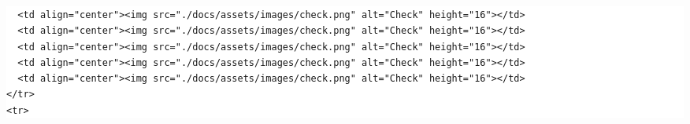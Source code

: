       <td align="center"><img src="./docs/assets/images/check.png" alt="Check" height="16"></td>
      <td align="center"><img src="./docs/assets/images/check.png" alt="Check" height="16"></td>
      <td align="center"><img src="./docs/assets/images/check.png" alt="Check" height="16"></td>
      <td align="center"><img src="./docs/assets/images/check.png" alt="Check" height="16"></td>
      <td align="center"><img src="./docs/assets/images/check.png" alt="Check" height="16"></td>
    </tr>
    <tr>